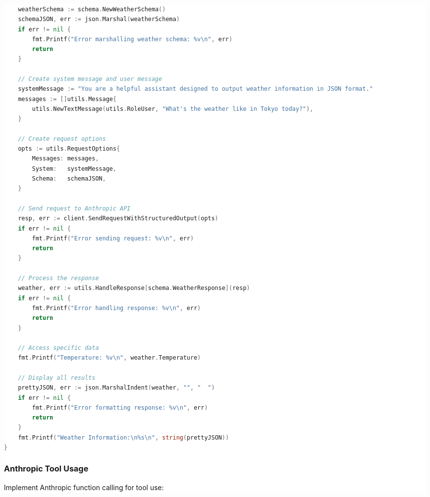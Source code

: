 ```go
	weatherSchema := schema.NewWeatherSchema()
	schemaJSON, err := json.Marshal(weatherSchema)
	if err != nil {
		fmt.Printf("Error marshalling weather schema: %v\n", err)
		return
	}

	// Create system message and user message
	systemMessage := "You are a helpful assistant designed to output weather information in JSON format."
	messages := []utils.Message{
		utils.NewTextMessage(utils.RoleUser, "What's the weather like in Tokyo today?"),
	}

	// Create request options
	opts := utils.RequestOptions{
		Messages: messages,
		System:   systemMessage,
		Schema:   schemaJSON,
	}

	// Send request to Anthropic API
	resp, err := client.SendRequestWithStructuredOutput(opts)
	if err != nil {
		fmt.Printf("Error sending request: %v\n", err)
		return
	}

	// Process the response
	weather, err := utils.HandleResponse[schema.WeatherResponse](resp)
	if err != nil {
		fmt.Printf("Error handling response: %v\n", err)
		return
	}

	// Access specific data
	fmt.Printf("Temperature: %v\n", weather.Temperature)

	// Display all results
	prettyJSON, err := json.MarshalIndent(weather, "", "  ")
	if err != nil {
		fmt.Printf("Error formatting response: %v\n", err)
		return
	}
	fmt.Printf("Weather Information:\n%s\n", string(prettyJSON))
}
```

### Anthropic Tool Usage

Implement Anthropic function calling for tool use:

